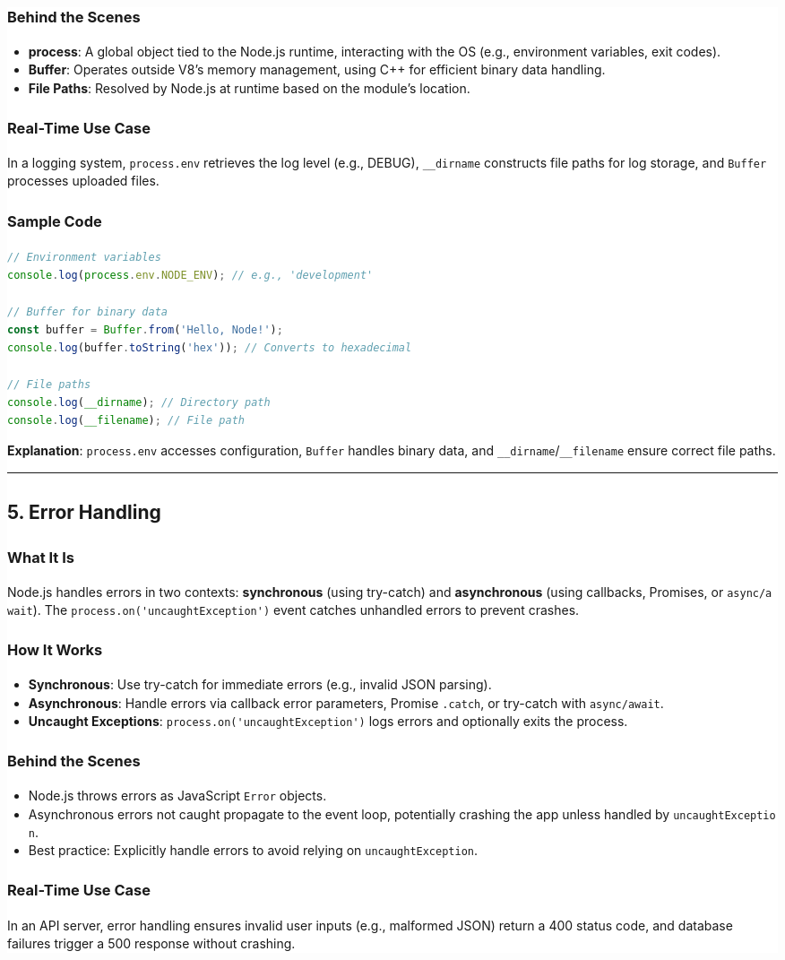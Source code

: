 ### Behind the Scenes
- **process**: A global object tied to the Node.js runtime, interacting with the OS (e.g., environment variables, exit codes).
- **Buffer**: Operates outside V8’s memory management, using C++ for efficient binary data handling.
- **File Paths**: Resolved by Node.js at runtime based on the module’s location.

### Real-Time Use Case
In a logging system, `process.env` retrieves the log level (e.g., DEBUG), `__dirname` constructs file paths for log storage, and `Buffer` processes uploaded files.

### Sample Code
```javascript
// Environment variables
console.log(process.env.NODE_ENV); // e.g., 'development'

// Buffer for binary data
const buffer = Buffer.from('Hello, Node!');
console.log(buffer.toString('hex')); // Converts to hexadecimal

// File paths
console.log(__dirname); // Directory path
console.log(__filename); // File path
```
**Explanation**: `process.env` accesses configuration, `Buffer` handles binary data, and `__dirname`/`__filename` ensure correct file paths.

---

## 5. Error Handling

### What It Is
Node.js handles errors in two contexts: **synchronous** (using try-catch) and **asynchronous** (using callbacks, Promises, or `async/await`). The `process.on('uncaughtException')` event catches unhandled errors to prevent crashes.

### How It Works
- **Synchronous**: Use try-catch for immediate errors (e.g., invalid JSON parsing).
- **Asynchronous**: Handle errors via callback error parameters, Promise `.catch`, or try-catch with `async/await`.
- **Uncaught Exceptions**: `process.on('uncaughtException')` logs errors and optionally exits the process.

### Behind the Scenes
- Node.js throws errors as JavaScript `Error` objects.
- Asynchronous errors not caught propagate to the event loop, potentially crashing the app unless handled by `uncaughtException`.
- Best practice: Explicitly handle errors to avoid relying on `uncaughtException`.

### Real-Time Use Case
In an API server, error handling ensures invalid user inputs (e.g., malformed JSON) return a 400 status code, and database failures trigger a 500 response without crashing.

